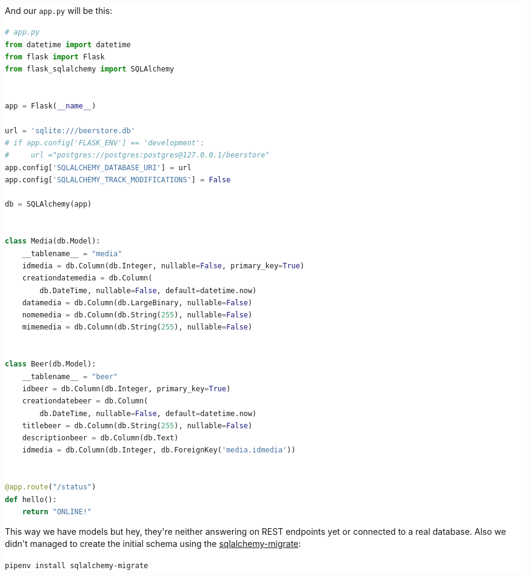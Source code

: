 And our `app.py` will be this:

```python
# app.py
from datetime import datetime
from flask import Flask
from flask_sqlalchemy import SQLAlchemy


app = Flask(__name__)

url = 'sqlite:///beerstore.db'
# if app.config['FLASK_ENV'] == 'development':
#     url ="postgres://postgres:postgres@127.0.0.1/beerstore"
app.config['SQLALCHEMY_DATABASE_URI'] = url
app.config['SQLALCHEMY_TRACK_MODIFICATIONS'] = False

db = SQLAlchemy(app)


class Media(db.Model):
    __tablename__ = "media"
    idmedia = db.Column(db.Integer, nullable=False, primary_key=True)
    creationdatemedia = db.Column(
        db.DateTime, nullable=False, default=datetime.now)
    datamedia = db.Column(db.LargeBinary, nullable=False)
    nomemedia = db.Column(db.String(255), nullable=False)
    mimemedia = db.Column(db.String(255), nullable=False)


class Beer(db.Model):
    __tablename__ = "beer"
    idbeer = db.Column(db.Integer, primary_key=True)
    creationdatebeer = db.Column(
        db.DateTime, nullable=False, default=datetime.now)
    titlebeer = db.Column(db.String(255), nullable=False)
    descriptionbeer = db.Column(db.Text)
    idmedia = db.Column(db.Integer, db.ForeignKey('media.idmedia'))


@app.route("/status")
def hello():
    return "ONLINE!"


```

This way we have models but hey, they're neither answering on REST endpoints yet
or connected to a real database. Also we didn't managed to create the initial
schema using the
[sqlalchemy-migrate](https://sqlalchemy-migrate.readthedocs.io/en/latest/):

```bash
pipenv install sqlalchemy-migrate
```
